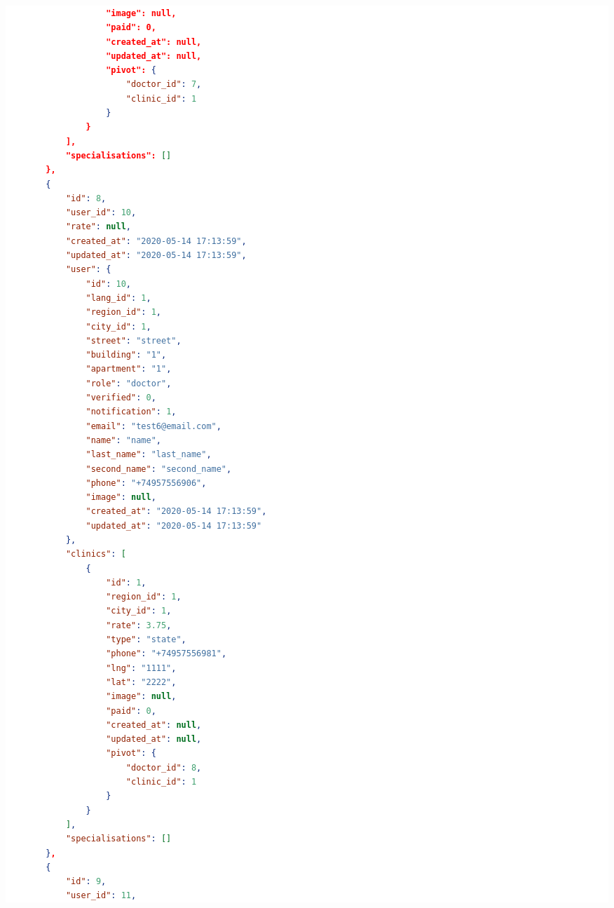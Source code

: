 ```json
                    "image": null,
                    "paid": 0,
                    "created_at": null,
                    "updated_at": null,
                    "pivot": {
                        "doctor_id": 7,
                        "clinic_id": 1
                    }
                }
            ],
            "specialisations": []
        },
        {
            "id": 8,
            "user_id": 10,
            "rate": null,
            "created_at": "2020-05-14 17:13:59",
            "updated_at": "2020-05-14 17:13:59",
            "user": {
                "id": 10,
                "lang_id": 1,
                "region_id": 1,
                "city_id": 1,
                "street": "street",
                "building": "1",
                "apartment": "1",
                "role": "doctor",
                "verified": 0,
                "notification": 1,
                "email": "test6@email.com",
                "name": "name",
                "last_name": "last_name",
                "second_name": "second_name",
                "phone": "+74957556906",
                "image": null,
                "created_at": "2020-05-14 17:13:59",
                "updated_at": "2020-05-14 17:13:59"
            },
            "clinics": [
                {
                    "id": 1,
                    "region_id": 1,
                    "city_id": 1,
                    "rate": 3.75,
                    "type": "state",
                    "phone": "+74957556981",
                    "lng": "1111",
                    "lat": "2222",
                    "image": null,
                    "paid": 0,
                    "created_at": null,
                    "updated_at": null,
                    "pivot": {
                        "doctor_id": 8,
                        "clinic_id": 1
                    }
                }
            ],
            "specialisations": []
        },
        {
            "id": 9,
            "user_id": 11,
```